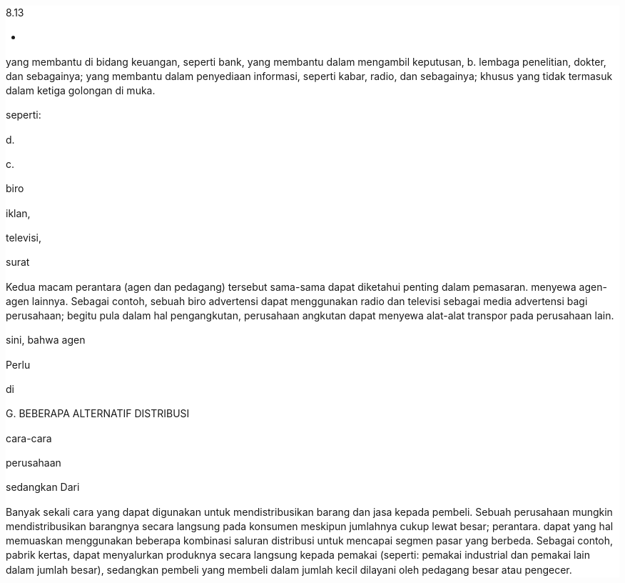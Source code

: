 8.13

-

  yang  membantu  di  bidang  keuangan,  seperti  bank,
yang  membantu  dalam  mengambil  keputusan,
b.
lembaga  penelitian,  dokter,  dan  sebagainya;
yang  membantu  dalam  penyediaan  informasi,  seperti
kabar,  radio,  dan  sebagainya;
khusus  yang  tidak  termasuk  dalam  ketiga  golongan  di  muka.

seperti:

d.

c.

biro

iklan,

televisi,

surat

Kedua  macam  perantara  (agen  dan  pedagang)  tersebut  sama-sama
dapat
diketahui
penting  dalam  pemasaran.
menyewa  agen-agen  lainnya.  Sebagai  contoh,  sebuah  biro  advertensi  dapat
menggunakan  radio  dan  televisi  sebagai  media  advertensi  bagi  perusahaan;
begitu  pula  dalam  hal  pengangkutan,  perusahaan  angkutan  dapat  menyewa
alat-alat  transpor  pada  perusahaan  lain.

sini,  bahwa  agen

Perlu

di

G.  BEBERAPA  ALTERNATIF  DISTRIBUSI

cara-cara

perusahaan

sedangkan
Dari

Banyak  sekali  cara  yang  dapat  digunakan  untuk  mendistribusikan  barang
dan  jasa  kepada  pembeli.  Sebuah  perusahaan  mungkin  mendistribusikan
barangnya  secara  langsung  pada  konsumen  meskipun  jumlahnya  cukup
lewat
besar;
perantara.
dapat
yang
hal
memuaskan
menggunakan  beberapa  kombinasi  saluran  distribusi  untuk  mencapai  segmen
pasar  yang  berbeda.  Sebagai  contoh,  pabrik  kertas,  dapat  menyalurkan
produknya  secara  langsung  kepada  pemakai  (seperti:  pemakai  industrial  dan
pemakai  lain  dalam  jumlah  besar),  sedangkan  pembeli  yang  membeli  dalam
jumlah  kecil  dilayani  oleh  pedagang  besar  atau  pengecer.
